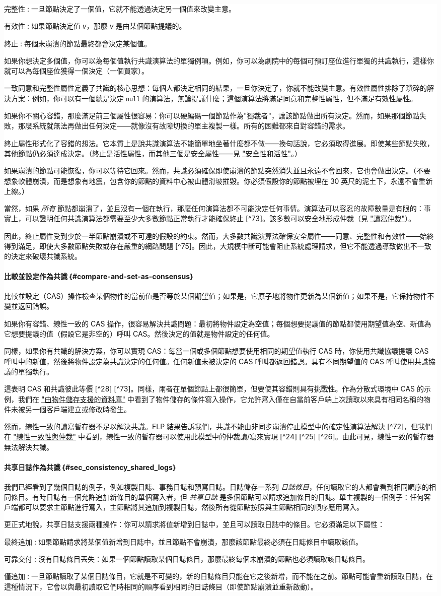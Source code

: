 完整性
: 一旦節點決定了一個值，它就不能透過決定另一個值來改變主意。

有效性
: 如果節點決定值 *v*，那麼 *v* 是由某個節點提議的。

終止
: 每個未崩潰的節點最終都會決定某個值。

如果你想決定多個值，你可以為每個值執行共識演算法的單獨例項。例如，你可以為劇院中的每個可預訂座位進行單獨的共識執行，這樣你就可以為每個座位獲得一個決定（一個買家）。

一致同意和完整性屬性定義了共識的核心思想：每個人都決定相同的結果，一旦你決定了，你就不能改變主意。有效性屬性排除了瑣碎的解決方案：例如，你可以有一個總是決定 `null` 的演算法，無論提議什麼；這個演算法將滿足同意和完整性屬性，但不滿足有效性屬性。

如果你不關心容錯，那麼滿足前三個屬性很容易：你可以硬編碼一個節點作為"獨裁者"，讓該節點做出所有決定。然而，如果那個節點失敗，那麼系統就無法再做出任何決定——就像沒有故障切換的單主複製一樣。所有的困難都來自對容錯的需求。

終止屬性形式化了容錯的想法。它本質上是說共識演算法不能簡單地坐著什麼都不做——換句話說，它必須取得進展。即使某些節點失敗，其他節點仍必須達成決定。（終止是活性屬性，而其他三個是安全屬性——見 ["安全性和活性"](/tw/ch9#sec_distributed_safety_liveness)。）

如果崩潰的節點可能恢復，你可以等待它回來。然而，共識必須確保即使崩潰的節點突然消失並且永遠不會回來，它也會做出決定。（不要想象軟體崩潰，而是想象有地震，包含你的節點的資料中心被山體滑坡摧毀。你必須假設你的節點被埋在 30 英尺的泥土下，永遠不會重新上線。）

當然，如果 *所有* 節點都崩潰了，並且沒有一個在執行，那麼任何演算法都不可能決定任何事情。演算法可以容忍的故障數量是有限的：事實上，可以證明任何共識演算法都需要至少大多數節點正常執行才能確保終止 [^73]。該多數可以安全地形成仲裁（見 ["讀寫仲裁"](/tw/ch6#sec_replication_quorum_condition)）。

因此，終止屬性受到少於一半節點崩潰或不可達的假設的約束。然而，大多數共識演算法確保安全屬性——同意、完整性和有效性——始終得到滿足，即使大多數節點失敗或存在嚴重的網路問題 [^75]。因此，大規模中斷可能會阻止系統處理請求，但它不能透過導致做出不一致的決定來破壞共識系統。

#### 比較並設定作為共識 {#compare-and-set-as-consensus}

比較並設定（CAS）操作檢查某個物件的當前值是否等於某個期望值；如果是，它原子地將物件更新為某個新值；如果不是，它保持物件不變並返回錯誤。

如果你有容錯、線性一致的 CAS 操作，很容易解決共識問題：最初將物件設定為空值；每個想要提議值的節點都使用期望值為空、新值為它想要提議的值（假設它是非空的）呼叫 CAS。然後決定的值就是物件設定的任何值。

同樣，如果你有共識的解決方案，你可以實現 CAS：每當一個或多個節點想要使用相同的期望值執行 CAS 時，你使用共識協議提議 CAS 呼叫中的新值，然後將物件設定為共識決定的任何值。任何新值未被決定的 CAS 呼叫都返回錯誤。具有不同期望值的 CAS 呼叫使用共識協議的單獨執行。

這表明 CAS 和共識彼此等價 [^28] [^73]。同樣，兩者在單個節點上都很簡單，但要使其容錯則具有挑戰性。作為分散式環境中 CAS 的示例，我們在 ["由物件儲存支援的資料庫"](/tw/ch6#sec_replication_object_storage) 中看到了物件儲存的條件寫入操作，它允許寫入僅在自當前客戶端上次讀取以來具有相同名稱的物件未被另一個客戶端建立或修改時發生。

然而，線性一致的讀寫暫存器不足以解決共識。FLP 結果告訴我們，共識不能由非同步崩潰停止模型中的確定性演算法解決 [^72]，但我們在 ["線性一致性與仲裁"](/tw/ch10#sec_consistency_quorum_linearizable) 中看到，線性一致的暫存器可以使用此模型中的仲裁讀/寫來實現 [^24] [^25] [^26]。由此可見，線性一致的暫存器無法解決共識。

#### 共享日誌作為共識 {#sec_consistency_shared_logs}

我們已經看到了幾個日誌的例子，例如複製日誌、事務日誌和預寫日誌。日誌儲存一系列 *日誌條目*，任何讀取它的人都會看到相同順序的相同條目。有時日誌有一個允許追加新條目的單個寫入者，但 *共享日誌* 是多個節點可以請求追加條目的日誌。單主複製的一個例子：任何客戶端都可以要求主節點進行寫入，主節點將其追加到複製日誌，然後所有從節點按照與主節點相同的順序應用寫入。

更正式地說，共享日誌支援兩種操作：你可以請求將值新增到日誌中，並且可以讀取日誌中的條目。它必須滿足以下屬性：

最終追加
: 如果節點請求將某個值新增到日誌中，並且節點不會崩潰，那麼該節點最終必須在日誌條目中讀取該值。

可靠交付
: 沒有日誌條目丟失：如果一個節點讀取某個日誌條目，那麼最終每個未崩潰的節點也必須讀取該日誌條目。

僅追加
: 一旦節點讀取了某個日誌條目，它就是不可變的，新的日誌條目只能在它之後新增，而不能在之前。節點可能會重新讀取日誌，在這種情況下，它會以與最初讀取它們時相同的順序看到相同的日誌條目（即使節點崩潰並重新啟動）。
